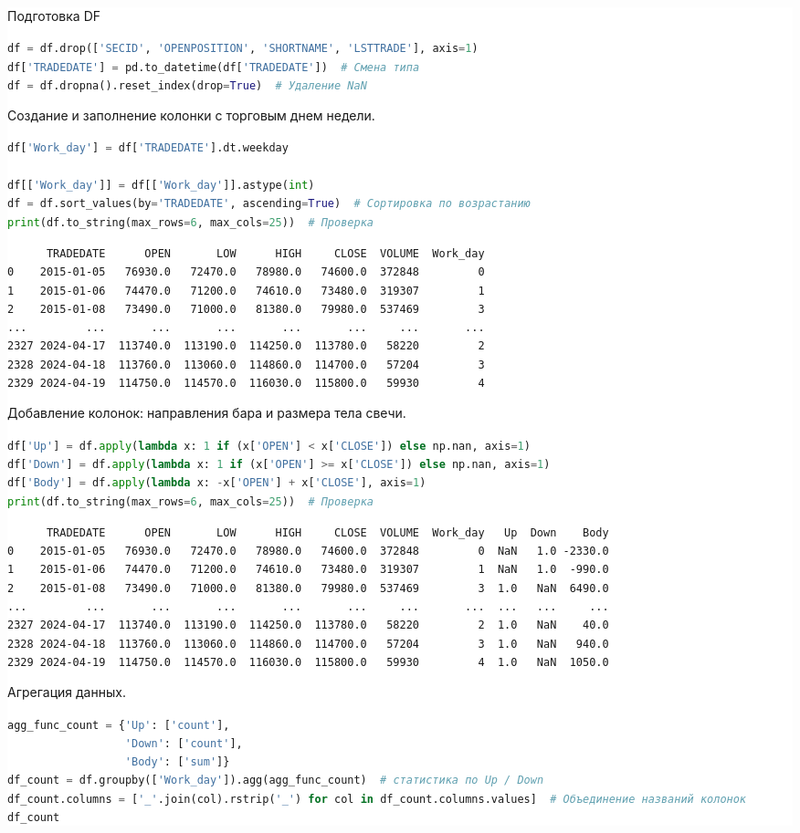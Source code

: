 
Подготовка DF


```python
df = df.drop(['SECID', 'OPENPOSITION', 'SHORTNAME', 'LSTTRADE'], axis=1)
df['TRADEDATE'] = pd.to_datetime(df['TRADEDATE'])  # Смена типа
df = df.dropna().reset_index(drop=True)  # Удаление NaN
```

Создание и заполнение колонки с торговым днем недели.


```python
df['Work_day'] = df['TRADEDATE'].dt.weekday

df[['Work_day']] = df[['Work_day']].astype(int)
df = df.sort_values(by='TRADEDATE', ascending=True)  # Сортировка по возрастанию
print(df.to_string(max_rows=6, max_cols=25))  # Проверка
```

          TRADEDATE      OPEN       LOW      HIGH     CLOSE  VOLUME  Work_day
    0    2015-01-05   76930.0   72470.0   78980.0   74600.0  372848         0
    1    2015-01-06   74470.0   71200.0   74610.0   73480.0  319307         1
    2    2015-01-08   73490.0   71000.0   81380.0   79980.0  537469         3
    ...         ...       ...       ...       ...       ...     ...       ...
    2327 2024-04-17  113740.0  113190.0  114250.0  113780.0   58220         2
    2328 2024-04-18  113760.0  113060.0  114860.0  114700.0   57204         3
    2329 2024-04-19  114750.0  114570.0  116030.0  115800.0   59930         4
    

Добавление колонок: направления бара и размера тела свечи.


```python
df['Up'] = df.apply(lambda x: 1 if (x['OPEN'] < x['CLOSE']) else np.nan, axis=1)
df['Down'] = df.apply(lambda x: 1 if (x['OPEN'] >= x['CLOSE']) else np.nan, axis=1)
df['Body'] = df.apply(lambda x: -x['OPEN'] + x['CLOSE'], axis=1)
print(df.to_string(max_rows=6, max_cols=25))  # Проверка
```

          TRADEDATE      OPEN       LOW      HIGH     CLOSE  VOLUME  Work_day   Up  Down    Body
    0    2015-01-05   76930.0   72470.0   78980.0   74600.0  372848         0  NaN   1.0 -2330.0
    1    2015-01-06   74470.0   71200.0   74610.0   73480.0  319307         1  NaN   1.0  -990.0
    2    2015-01-08   73490.0   71000.0   81380.0   79980.0  537469         3  1.0   NaN  6490.0
    ...         ...       ...       ...       ...       ...     ...       ...  ...   ...     ...
    2327 2024-04-17  113740.0  113190.0  114250.0  113780.0   58220         2  1.0   NaN    40.0
    2328 2024-04-18  113760.0  113060.0  114860.0  114700.0   57204         3  1.0   NaN   940.0
    2329 2024-04-19  114750.0  114570.0  116030.0  115800.0   59930         4  1.0   NaN  1050.0
    

Агрегация данных.


```python
agg_func_count = {'Up': ['count'],
                  'Down': ['count'],
                  'Body': ['sum']}
df_count = df.groupby(['Work_day']).agg(agg_func_count)  # статистика по Up / Down
df_count.columns = ['_'.join(col).rstrip('_') for col in df_count.columns.values]  # Объединение названий колонок
df_count
```
